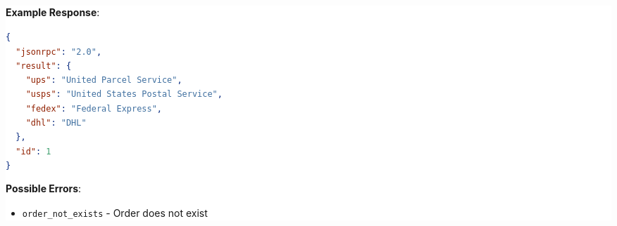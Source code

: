 **Example Response**:
```json
{
  "jsonrpc": "2.0",
  "result": {
    "ups": "United Parcel Service",
    "usps": "United States Postal Service",
    "fedex": "Federal Express",
    "dhl": "DHL"
  },
  "id": 1
}
```

**Possible Errors**:

- `order_not_exists` - Order does not exist